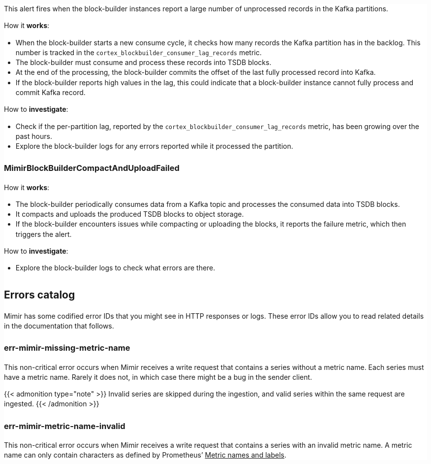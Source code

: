 This alert fires when the block-builder instances report a large number of unprocessed records in the Kafka partitions.

How it **works**:

- When the block-builder starts a new consume cycle, it checks how many records the Kafka partition has in the backlog. This number is tracked in the `cortex_blockbuilder_consumer_lag_records` metric.
- The block-builder must consume and process these records into TSDB blocks.
- At the end of the processing, the block-builder commits the offset of the last fully processed record into Kafka.
- If the block-builder reports high values in the lag, this could indicate that a block-builder instance cannot fully process and commit Kafka record.

How to **investigate**:

- Check if the per-partition lag, reported by the `cortex_blockbuilder_consumer_lag_records` metric, has been growing over the past hours.
- Explore the block-builder logs for any errors reported while it processed the partition.

### MimirBlockBuilderCompactAndUploadFailed

How it **works**:

- The block-builder periodically consumes data from a Kafka topic and processes the consumed data into TSDB blocks.
- It compacts and uploads the produced TSDB blocks to object storage.
- If the block-builder encounters issues while compacting or uploading the blocks, it reports the failure metric, which then triggers the alert.

How to **investigate**:

- Explore the block-builder logs to check what errors are there.

## Errors catalog

Mimir has some codified error IDs that you might see in HTTP responses or logs.
These error IDs allow you to read related details in the documentation that follows.

### err-mimir-missing-metric-name

This non-critical error occurs when Mimir receives a write request that contains a series without a metric name.
Each series must have a metric name. Rarely it does not, in which case there might be a bug in the sender client.

{{< admonition type="note" >}}
Invalid series are skipped during the ingestion, and valid series within the same request are ingested.
{{< /admonition >}}

### err-mimir-metric-name-invalid

This non-critical error occurs when Mimir receives a write request that contains a series with an invalid metric name.
A metric name can only contain characters as defined by Prometheus’ [Metric names and labels](https://prometheus.io/docs/concepts/data_model/#metric-names-and-labels).
